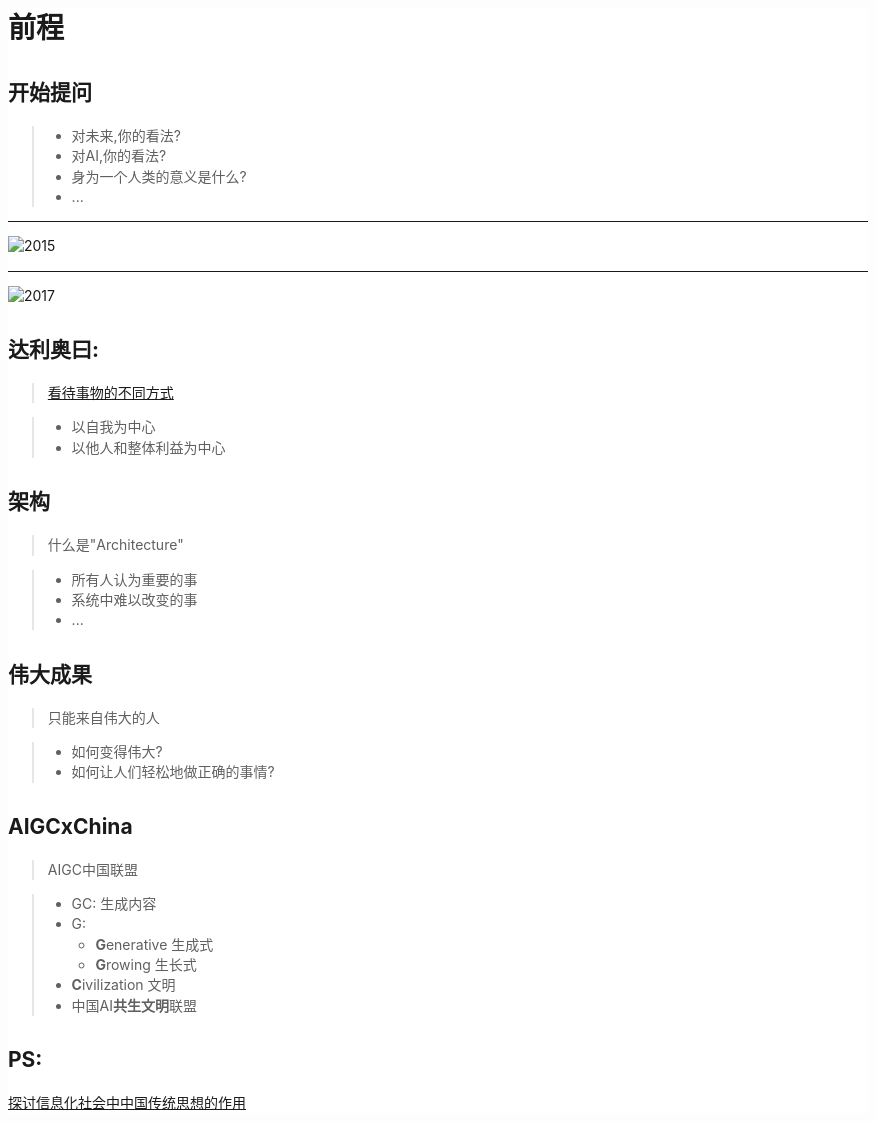 # 前程

## 开始提问
>- 对未来,你的看法?
>- 对AI,你的看法?
>- 身为一个人类的意义是什么?
>- ...

-------

![2015](https://ipic.zoomquiet.top/2023-12-12-l3-2015-meeting.jpg)

-------

![2017](https://ipic.zoomquiet.top/2023-12-12-l3-2017-meeting.jpg!/fh/640)

## 达利奥曰:
> [看待事物的不同方式](https://www.linkedin.com/pulse/how-people-seeing-things-differently-ray-dalio-55lgc/)

>- 以自我为中心
>- 以他人和整体利益为中心

## 架构
> 什么是"Architecture"

>- 所有人认为重要的事
>- 系统中难以改变的事
>- ...

## 伟大成果
> 只能来自伟大的人

>- 如何变得伟大?
>- 如何让人们轻松地做正确的事情?

## AIGCxChina
> AIGC中国联盟

>- GC: 生成内容
>- G:
>    + **G**enerative 生成式
>    + **G**rowing 生长式
>- **C**ivilization 文明
>- 中国AI**共生文明**联盟

## PS:
[探讨信息化社会中中国传统思想的作用](https://blog.zoomquiet.io/issue-chinese-for-internet.html)
